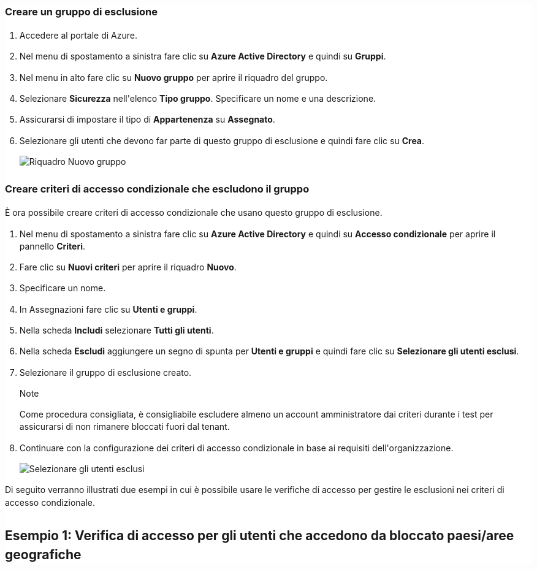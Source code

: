 ### <a name="create-an-exclusion-group"></a>Creare un gruppo di esclusione

1. Accedere al portale di Azure.

1. Nel menu di spostamento a sinistra fare clic su **Azure Active Directory** e quindi su **Gruppi**.

1. Nel menu in alto fare clic su **Nuovo gruppo** per aprire il riquadro del gruppo.

1. Selezionare **Sicurezza** nell'elenco **Tipo gruppo**. Specificare un nome e una descrizione.

1. Assicurarsi di impostare il tipo di **Appartenenza** su **Assegnato**.

1. Selezionare gli utenti che devono far parte di questo gruppo di esclusione e quindi fare clic su **Crea**.

    ![Riquadro Nuovo gruppo](./media/conditional-access-exclusion/new-group.png)

### <a name="create-a-conditional-access-policy-that-excludes-the-group"></a>Creare criteri di accesso condizionale che escludono il gruppo

È ora possibile creare criteri di accesso condizionale che usano questo gruppo di esclusione.

1. Nel menu di spostamento a sinistra fare clic su **Azure Active Directory** e quindi su **Accesso condizionale** per aprire il pannello **Criteri**.

1. Fare clic su **Nuovi criteri** per aprire il riquadro **Nuovo**.

1. Specificare un nome.

1. In Assegnazioni fare clic su **Utenti e gruppi**.

1. Nella scheda **Includi** selezionare **Tutti gli utenti**.

1. Nella scheda **Escludi** aggiungere un segno di spunta per **Utenti e gruppi** e quindi fare clic su **Selezionare gli utenti esclusi**.

1. Selezionare il gruppo di esclusione creato.

    > [!NOTE]
    > Come procedura consigliata, è consigliabile escludere almeno un account amministratore dai criteri durante i test per assicurarsi di non rimanere bloccati fuori dal tenant.

1. Continuare con la configurazione dei criteri di accesso condizionale in base ai requisiti dell'organizzazione.

    ![Selezionare gli utenti esclusi](./media/conditional-access-exclusion/select-excluded-users.png)

Di seguito verranno illustrati due esempi in cui è possibile usare le verifiche di accesso per gestire le esclusioni nei criteri di accesso condizionale.

## <a name="example-1-access-review-for-users-accessing-from-blocked-countriesregions"></a>Esempio 1: Verifica di accesso per gli utenti che accedono da bloccato paesi/aree geografiche
